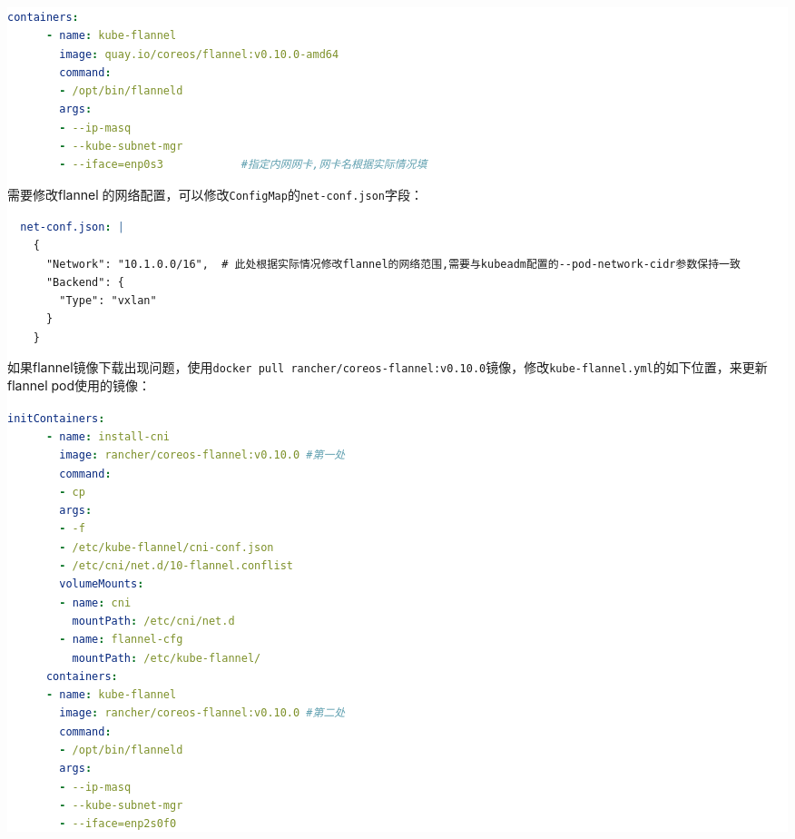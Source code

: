 ```yml
containers:
      - name: kube-flannel
        image: quay.io/coreos/flannel:v0.10.0-amd64
        command:
        - /opt/bin/flanneld
        args:
        - --ip-masq
        - --kube-subnet-mgr
        - --iface=enp0s3            #指定内网网卡,网卡名根据实际情况填
```

需要修改flannel 的网络配置，可以修改`ConfigMap`的`net-conf.json`字段：


```yml
  net-conf.json: |
    {
      "Network": "10.1.0.0/16",  # 此处根据实际情况修改flannel的网络范围,需要与kubeadm配置的--pod-network-cidr参数保持一致
      "Backend": {
        "Type": "vxlan"
      }
    }
```

如果flannel镜像下载出现问题，使用`docker pull rancher/coreos-flannel:v0.10.0`镜像，修改`kube-flannel.yml`的如下位置，来更新flannel pod使用的镜像：

```yml
initContainers:
      - name: install-cni
        image: rancher/coreos-flannel:v0.10.0 #第一处
        command:
        - cp
        args:
        - -f
        - /etc/kube-flannel/cni-conf.json
        - /etc/cni/net.d/10-flannel.conflist
        volumeMounts:
        - name: cni
          mountPath: /etc/cni/net.d
        - name: flannel-cfg
          mountPath: /etc/kube-flannel/
      containers:
      - name: kube-flannel
        image: rancher/coreos-flannel:v0.10.0 #第二处
        command:
        - /opt/bin/flanneld
        args:
        - --ip-masq
        - --kube-subnet-mgr
        - --iface=enp2s0f0
```

